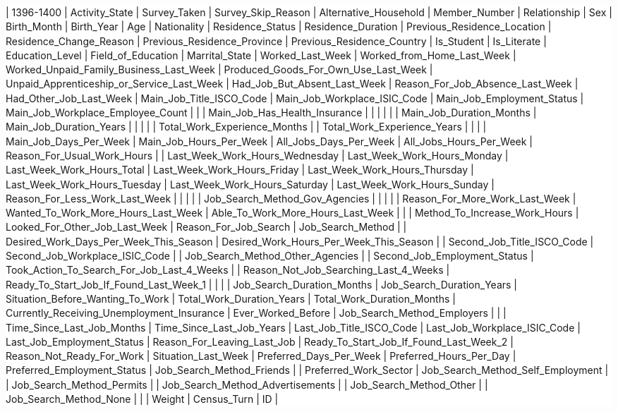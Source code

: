 | 1396-1400 | Activity_State   | Survey_Taken | Survey_Skip_Reason | Alternative_Household | Member_Number | Relationship | Sex      | Birth_Month | Birth_Year | Age      | Nationality | Residence_Status | Residence_Duration | Previous_Residence_Location | Residence_Change_Reason | Previous_Residence_Province | Previous_Residence_Country | Is_Student | Is_Literate | Education_Level | Field_of_Education | Marrital_State | Worked_Last_Week | Worked_from_Home_Last_Week       | Worked_Unpaid_Family_Business_Last_Week | Produced_Goods_For_Own_Use_Last_Week | Unpaid_Apprenticeship_or_Service_Last_Week | Had_Job_But_Absent_Last_Week | Reason_For_Job_Absence_Last_Week | Had_Other_Job_Last_Week  | Main_Job_Title_ISCO_Code   | Main_Job_Workplace_ISIC_Code      | Main_Job_Employment_Status    | Main_Job_Workplace_Employee_Count |                          |                         | Main_Job_Has_Health_Insurance |                        |                         |                        |                         |                             | Main_Job_Duration_Months | Main_Job_Duration_Years |                                |                             |                            |                             | Total_Work_Experience_Months |                               | Total_Work_Experience_Years |                              |                               |                             | Main_Job_Days_Per_Week | Main_Job_Hours_Per_Week | All_Jobs_Days_Per_Week | All_Jobs_Hours_Per_Week | Reason_For_Usual_Work_Hours         |                                   | Last_Week_Work_Hours_Wednesday | Last_Week_Work_Hours_Monday | Last_Week_Work_Hours_Total | Last_Week_Work_Hours_Friday | Last_Week_Work_Hours_Thursday | Last_Week_Work_Hours_Tuesday | Last_Week_Work_Hours_Saturday | Last_Week_Work_Hours_Sunday | Reason_For_Less_Work_Last_Week |                              |                             |                                |                   | Job_Search_Method_Gov_Agencies |                                |                           |                            |                     | Reason_For_More_Work_Last_Week | Wanted_To_Work_More_Hours_Last_Week | Able_To_Work_More_Hours_Last_Week |                                        |                                         | Method_To_Increase_Work_Hours  | Looked_For_Other_Job_Last_Week | Reason_For_Job_Search        | Job_Search_Method  |                            | Desired_Work_Days_Per_Week_This_Season | Desired_Work_Hours_Per_Week_This_Season |                           | Second_Job_Title_ISCO_Code   | Second_Job_Workplace_ISIC_Code |                                | Job_Search_Method_Other_Agencies |                                  | Second_Job_Employment_Status | Took_Action_To_Search_For_Job_Last_4_Weeks |                                            | Reason_Not_Job_Searching_Last_4_Weeks | Ready_To_Start_Job_If_Found_Last_Week_1 |                            |                           |                                       | Job_Search_Duration_Months | Job_Search_Duration_Years | Situation_Before_Wanting_To_Work | Total_Work_Duration_Years   | Total_Work_Duration_Months | Currently_Receiving_Unemployment_Insurance | Ever_Worked_Before                         | Job_Search_Method_Employers |                             |                                       | Time_Since_Last_Job_Months | Time_Since_Last_Job_Years | Last_Job_Title_ISCO_Code  | Last_Job_Workplace_ISIC_Code | Last_Job_Employment_Status | Reason_For_Leaving_Last_Job | Ready_To_Start_Job_If_Found_Last_Week_2 | Reason_Not_Ready_For_Work | Situation_Last_Week | Preferred_Days_Per_Week | Preferred_Hours_Per_Day | Preferred_Employment_Status | Job_Search_Method_Friends |                           | Preferred_Work_Sector | Job_Search_Method_Self_Employment |                                   | Job_Search_Method_Permits |                           | Job_Search_Method_Advertisements |                                  | Job_Search_Method_Other |                         | Job_Search_Method_None |               |               | Weight      | Census_Turn     | ID     |